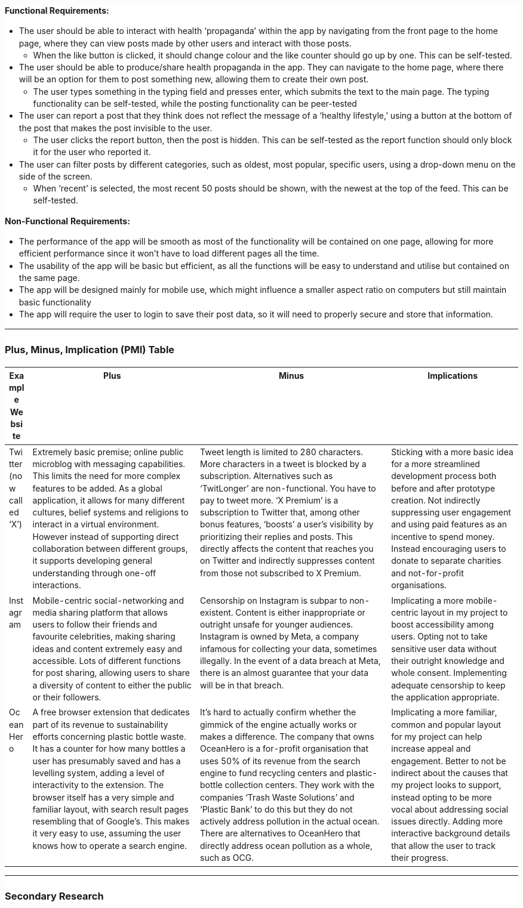 **Functional Requirements:**

- The user should be able to interact with health ‘propaganda’ within the app by navigating from the front page to the home page, where they can view posts made by other users and interact with those posts.  
  - When the like button is clicked, it should change colour and the like counter should go up by one. This can be self-tested.  
- The user should be able to produce/share health propaganda in the app. They can navigate to the home page, where there will be an option for them to post something new, allowing them to create their own post.  
  - The user types something in the typing field and presses enter, which submits the text to the main page. The typing functionality can be self-tested, while the posting functionality can be peer-tested  
- The user can report a post that they think does not reflect the message of a ‘healthy lifestyle,’ using a button at the bottom of the post that makes the post invisible to the user.  
  - The user clicks the report button, then the post is hidden. This can be self-tested as the report function should only block it for the user who reported it.  
- The user can filter posts by different categories, such as oldest, most popular, specific users, using a drop-down menu on the side of the screen.  
  - When ‘recent’ is selected, the most recent 50 posts should be shown, with the newest at the top of the feed. This can be self-tested.

**Non-Functional** **Requirements:**

- The performance of the app will be smooth as most of the functionality will be contained on one page, allowing for more efficient performance since it won’t have to load different pages all the time.  
- The usability of the app will be basic but efficient, as all the functions will be easy to understand and utilise but contained on the same page.  
- The app will be designed mainly for mobile use, which might influence a smaller aspect ratio on computers but still maintain basic functionality  
- The app will require the user to login to save their post data, so it will need to properly secure and store that information.
---
### Plus, Minus, Implication (PMI) Table
| Example Website | Plus | Minus | Implications |
| ----- | ----- | ----- | ----- |
|  Twitter (now called ‘X’) | Extremely basic premise; online public microblog with messaging capabilities. This limits the need for more complex features to be added. As a global application, it allows for many different cultures, belief systems and religions to interact in a virtual environment. However instead of supporting direct collaboration between different groups, it supports developing general understanding through one-off interactions. | Tweet length is limited to 280 characters. More characters in a tweet is blocked by a subscription. Alternatives such as ‘TwitLonger’ are non-functional. You have to pay to tweet more. ‘X Premium’ is a subscription to Twitter that, among other bonus features, ‘boosts’ a user’s visibility by prioritizing their replies and posts. This directly affects the content that reaches you on Twitter and indirectly suppresses content from those not subscribed to X Premium. | Sticking with a more basic idea for a more streamlined development process both before and after prototype creation. Not indirectly suppressing user engagement and using paid features as an incentive to spend money. Instead encouraging users to donate to separate charities and not-for-profit organisations. |
|  Instagram | Mobile-centric social-networking and media sharing platform that allows users to follow their friends and favourite celebrities, making sharing ideas and content extremely easy and accessible. Lots of different functions for post sharing, allowing users to share a diversity of content to either the public or their followers. | Censorship on Instagram is subpar to non-existent. Content is either inappropriate or outright unsafe for younger audiences. Instagram is owned by Meta, a company infamous for collecting your data, sometimes illegally. In the event of a data breach at Meta, there is an almost guarantee that your data will be in that breach. | Implicating a more mobile-centric layout in my project to boost accessibility among users. Opting not to take sensitive user data without their outright knowledge and whole consent. Implementing adequate censorship to keep the application appropriate. |
|  OceanHero | A free browser extension that dedicates part of its revenue to sustainability efforts concerning plastic bottle waste. It has a counter for how many bottles a user has presumably saved and has a levelling system, adding a level of interactivity to the extension. The browser itself has a very simple and familiar layout, with search result pages resembling that of Google’s. This makes it very easy to use, assuming the user knows how to operate a search engine. | It’s hard to actually confirm whether the gimmick of the engine actually works or makes a difference. The company that owns OceanHero is a for-profit organisation that uses 50% of its revenue from the search engine to fund recycling centers and plastic-bottle collection centers. They work with the companies ‘Trash Waste Solutions’ and ‘Plastic Bank’ to do this but they do not actively address pollution in the actual ocean. There are alternatives to OceanHero that directly address ocean pollution as a whole, such as OCG. | Implicating a more familiar, common and popular layout for my project can help increase appeal and engagement. Better to not be indirect about the causes that my project looks to support, instead opting to be more vocal about addressing social issues directly. Adding more interactive background details that allow the user to track their progress. |
---
### Secondary Research